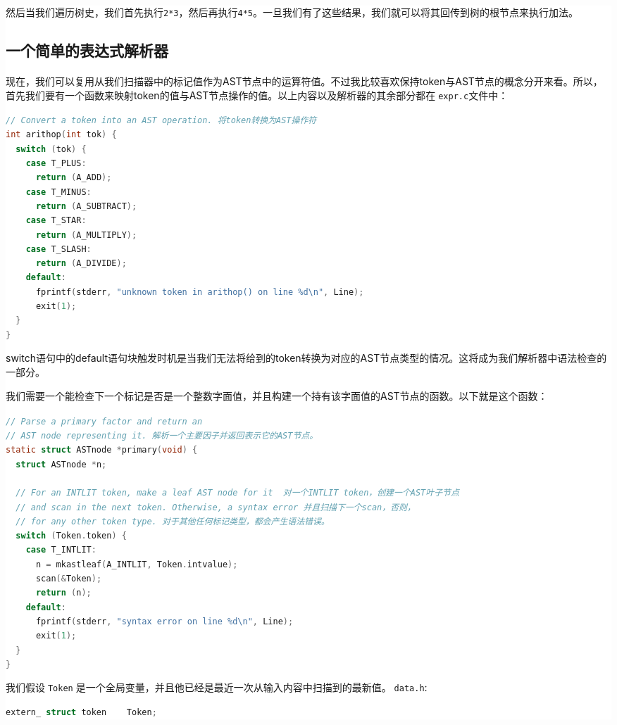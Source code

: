 然后当我们遍历树史，我们首先执行`2*3`，然后再执行`4*5`。一旦我们有了这些结果，我们就可以将其回传到树的根节点来执行加法。

## 一个简单的表达式解析器

现在，我们可以复用从我们扫描器中的标记值作为AST节点中的运算符值。不过我比较喜欢保持token与AST节点的概念分开来看。所以，首先我们要有一个函数来映射token的值与AST节点操作的值。以上内容以及解析器的其余部分都在 `expr.c`文件中：

```c
// Convert a token into an AST operation. 将token转换为AST操作符
int arithop(int tok) {
  switch (tok) {
    case T_PLUS:
      return (A_ADD);
    case T_MINUS:
      return (A_SUBTRACT);
    case T_STAR:
      return (A_MULTIPLY);
    case T_SLASH:
      return (A_DIVIDE);
    default:
      fprintf(stderr, "unknown token in arithop() on line %d\n", Line);
      exit(1);
  }
}
```

switch语句中的default语句块触发时机是当我们无法将给到的token转换为对应的AST节点类型的情况。这将成为我们解析器中语法检查的一部分。

我们需要一个能检查下一个标记是否是一个整数字面值，并且构建一个持有该字面值的AST节点的函数。以下就是这个函数：

```c
// Parse a primary factor and return an
// AST node representing it. 解析一个主要因子并返回表示它的AST节点。
static struct ASTnode *primary(void) {
  struct ASTnode *n;
	
  // For an INTLIT token, make a leaf AST node for it  对一个INTLIT token，创建一个AST叶子节点
  // and scan in the next token. Otherwise, a syntax error 并且扫描下一个scan，否则，
  // for any other token type. 对于其他任何标记类型，都会产生语法错误。
  switch (Token.token) {
    case T_INTLIT:
      n = mkastleaf(A_INTLIT, Token.intvalue);
      scan(&Token);
      return (n);
    default:
      fprintf(stderr, "syntax error on line %d\n", Line);
      exit(1);
  }
}
```

我们假设 `Token` 是一个全局变量，并且他已经是最近一次从输入内容中扫描到的最新值。 `data.h`:

```c
extern_ struct token    Token;
```
